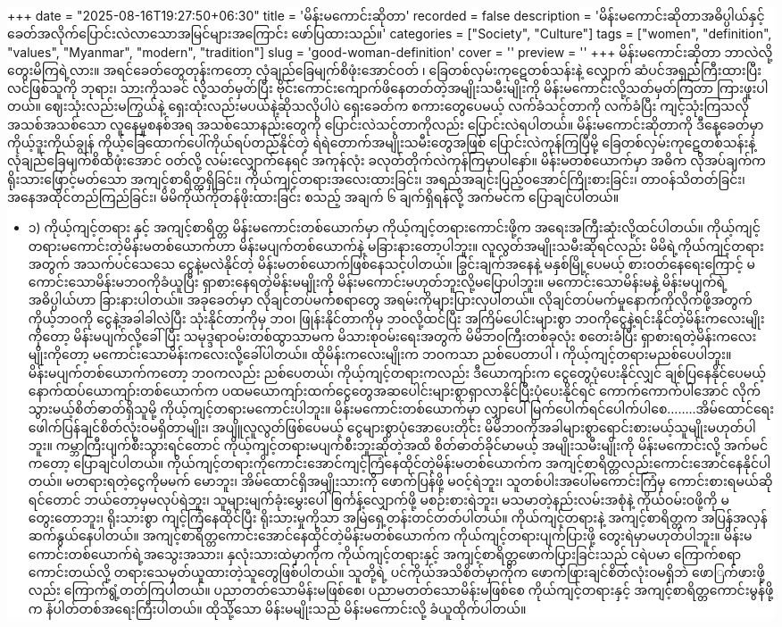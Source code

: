+++
date = "2025-08-16T19:27:50+06:30"
title = 'မိန်းမကောင်းဆိုတာ'
recorded = false
description = 'မိန်းမကောင်းဆိုတာအဓိပ္ပါယ်နှင့် ခေတ်အလိုက်ပြောင်းလဲလာသောအမြင်များအကြောင်း ဖော်ပြထားသည်။'
categories = ["Society", "Culture"]
tags = ["women", "definition", "values", "Myanmar", "modern", "tradition"]
slug = 'good-woman-definition'
cover = ''
preview = ''
+++
မိန်းမကောင်းဆိုတာ ဘာလဲလို့ တွေးမိကြရဲ့လား။ အရင်ခေတ်တွေတုန်းကတော့ လုံချည်ခြေမျက်စိဖုံးအောင်ဝတ် ၊ ခြေတစ်လှမ်းကုဋေတစ်သန်းနဲ့ လျှောက် ဆံပင်အရှည်ကြီးထားပြီး လင်ဖြစ်သူကို ဘုရား၊ သားကိုသခင် လို့သတ်မှတ်ပြီး ဗိုင်းကောင်းကျောက်ဖိနေတတ်တဲ့အမျိုးသမီးမျိုးကို မိန်းမကောင်းလို့သတ်မှတ်ကြတာ ကြားဖူးပါတယ်။ ဈေးသုံးလည်းမကြွယ်နဲ့ ရှေးထုံးလည်းမပယ်နဲ့ဆိုသလိုပါပဲ ရှေးခေတ်က စကားတွေပေမယ့် လက်ခံသင့်တာကို လက်ခံပြီး ကျင့်သုံးကြသလို အသစ်အသစ်သော လူနေမှုစနစ်အရ အသစ်သောနည်းတွေကို ပြောင်းလဲသင့်တာကိုလည်း ပြောင်းလဲရပါတယ်။ မိန်းမကောင်းဆိုတာကို ဒီနေ့ခေတ်မှာ ကိုယ့်ဒူးကိုယ်ချွန် ကိုယ့်ခြေထောက်ပေါ်ကိုယ်ရပ်တည်နိုင်တဲ့ ရဲရဲတောက်အမျိုးသမီးတွေအဖြစ် ပြောင်းလဲကုန်ကြပြီမို့ ခြေတစ်လှမ်းကုဋေတစ်သန်းနဲ့ လုံချည်ခြေမျက်စိထိဖုံးအောင် ဝတ်လို့ လမ်းလျှောက်နေရင် အကုန်လုံး ခလုတ်တိုက်လဲကုန်ကြမှာပါနော်။ မိန်းမတစ်ယောက်မှာ အဓိက လိုအပ်ချက်က ရိုးသားဖြောင့်မတ်သော အကျင့်စာရိတ္တရှိခြင်း၊ ကိုယ်ကျင့်တရားအလေးထားခြင်း၊ အရည်အချင်းပြည့်ဝအောင်ကြိုးစားခြင်း၊ တာဝန်သိတတ်ခြင်း၊ အနေအထိုင်တည်ကြည်ခြင်း၊ မိမိကိုယ်ကိုတန်ဖိုးထားခြင်း စသည့် အချက် ၆ ချက်ရှိရန်လို့ အက်မင်က ပြောချင်ပါတယ်။

- ၁) ကိုယ့်ကျင့်တရား နှင့် အကျင့်စာရိတ္တ
မိန်းမကောင်းတစ်ယောက်မှာ ကိုယ့်ကျင့်တရားကောင်းဖို့က အရေးအကြီးဆုံးလို့ထင်ပါတယ်။ ကိုယ့်ကျင့်တရားမကောင်းတဲ့မိန်းမတစ်ယောက်ဟာ မိန်းမပျက်တစ်ယောက်နဲ့ မခြားနားတော့ပါဘူး။ လူလွတ်အမျိုးသမီးဆိုရင်လည်း မိမိရဲ့ကိုယ်ကျင့်တရားအတွက် အသက်ပင်သေသေ ငွေနဲ့မလဲနိုင်တဲ့ မိန်းမတစ်ယောက်ဖြစ်နေသင့်ပါတယ်။ ခြွင်းချက်အနေနဲ့ မနှစ်မြို့ပေမယ့် စားဝတ်နေရေးကြောင့် မကောင်းသောမိန်းမဘဝကိုခံယူပြီး ရှာစားနေရတဲ့မိန်းမမျိုးကို မိန်းမကောင်းမဟုတ်ဘူးလို့မပြောပါဘူး။
မကောင်းသောမိန်းမနဲ့ မိန်းမပျက်ရဲ့အဓိပ္ပါယ်ဟာ ခြားနားပါတယ်။ အခုခေတ်မှာ လိုချင်တပ်မက်စရာတွေ အရမ်းကိုများပြားလှပါတယ်။ လိုချင်တပ်မက်မှုနောက်ကိုလိုက်ဖို့အတွက် ကိုယ့်ဘဝကို ငွေနဲ့အခါခါလဲပြီး သုံးနိုင်တာကိုမှ ဘဝ၊ ဖြုန်းနိုင်တာကိုမှ ဘဝလို့ထင်ပြီး အကြိမ်ပေါင်းများစွာ ဘဝကိုငွေနဲ့ရင်းနိုင်တဲ့မိန်းကလေးမျိုးကိုတော့ မိန်းမပျက်လို့ခေါ်ပြီး သမုဒ္ဒရာဝမ်းတစ်ထွာသာမက မိသားစုဝမ်းရေးအတွက် မိမိဘဝကြီးတစ်ခုလုံး စတေးခံပြီး ရှာစားရတဲ့မိန်းကလေးမျိုးကိုတော့ မကောင်းသောမိန်းကလေးလို့ခေါ်ပါတယ်။ ထိုမိန်းကလေးမျိုးက ဘဝကသာ ညစ်ပေတာပါ ၊ ကိုယ့်ကျင့်တရားမညစ်ပေပါဘူး။
မိန်းမပျက်တစ်ယောက်ကတော့ ဘဝကလည်း ညစ်ပေတယ်၊ ကိုယ့်ကျင့်တရားကလည်း ဒီယောကျာ်းက ငွေတွေပုံပေးနိုင်လျှင် ချစ်ပြနေနိုင်ပေမယ့် နောက်ထပ်ယောကျာ်းတစ်ယောက်က ပထမယောကျာ်းထက်ငွေတွေအဆပေါင်းများစွာရှာလာနိုင်ပြီးပုံပေးနိုင်ရင် ကောက်ကောက်ပါအောင် လိုက်သွားမယ့်စိတ်ဓာတ်ရှိသူမို့ ကိုယ့်ကျင့်တရားမကောင်းပါဘူး။
မိန်းမကောင်းတစ်ယောက်မှာ လျှာပေါ်မြက်ပေါက်ရင်ပေါက်ပါစေ……..အိမ်ထောင်ရေးဖေါက်ပြန်ချင်စိတ်လုံးဝမရှိတာမျိုး၊ အပျိူလူလွတ်ဖြစ်ပေမယ့် ငွေများစွာပုံအောပေးတိုင်း မိမိဘဝကိုအခါများစွာရောင်းစားမယ့်သူမျိုးမဟုတ်ပါဘူး။
ကမ္ဘာကြီးပျက်စီးသွားရင်တောင် ကိုယ့်ကျင့်တရားမပျက်စီးဘူးဆိုတဲ့အထိ စိတ်ဓာတ်ခိုင်မာမယ့် အမျိုးသမီးမျိုးကို မိန်းမကောင်းလို့ အက်မင်ကတော့ ပြောချင်ပါတယ်။
ကိုယ်ကျင့်တရားကိုကောင်းအောင်ကျင့်ကြံနေထိုင်တဲ့မိန်းမတစ်ယောက်က အကျင့်စာရိတ္တလည်းကောင်းအောင်နေနိုင်ပါတယ်။ မတရားရတဲ့ငွေကိုမမက် မောဘူး၊ အိမ်ထောင်ရှိအမျိုးသားကို ဖောက်ပြန်ဖို့ မဝင့်ရဲဘူး၊ သူတစ်ပါးအပေါ်မကောင်းကြံမှ ကောင်းစားရမယ်ဆိုရင်တောင် ဘယ်တော့မှမလုပ်ရဲဘူး၊ သူများမျက်ခုံးမွှေးပေါ် စြင်္ကန့်လျှောက်ဖို့ မစဉ်းစားရဲဘူး၊ မသမာတဲ့နည်းလမ်းအစုံနဲ့ ကိုယ်ဝမ်းဝဖို့ကို မတွေးတောဘူး၊ ရိုးသားစွာ ကျင့်ကြံနေထိုင်ပြီး ရိုးသားမှုကိုသာ အမြဲရှေ့တန်းတင်တတ်ပါတယ်။
ကိုယ်ကျင့်တရားနဲ့ အကျင့်စာရိတ္တက အပြန်အလှန်ဆက်နွယ်နေပါတယ်။ အကျင့်စာရိတ္တကောင်းအောင်နေထိုင်တဲ့မိန်းမတစ်ယောက်က ကိုယ်ကျင့်တရားပျက်ပြားဖို့ တွေးရဲမှာမဟုတ်ပါဘူး။ မိန်းမကောင်းတစ်ယောက်ရဲ့အသွေးအသား၊ နှလုံးသားထဲမှာကိုက ကိုယ်ကျင့်တရားနှင့် အကျင့်စာရိတ္တဖောက်ပြားခြင်းသည် ငရဲပမာ ကြောက်စရာကောင်းတယ်လို့ တရားသေမှတ်ယူထားတဲ့သူတွေဖြစ်ပါတယ်။ သူတို့ရဲ့ ပင်ကိုယ်အသိစိတ်မှာကိုက ဖောက်ဖြားချင်စိတ်လုံးဝမရှိဘဲ ဖောြက်ဖားဖို့လည်း ကြောက်ရွံ့တတ်ကြပါတယ်။ ပညာတတ်သောမိန်းမဖြစ်စေ၊ ပညာမတတ်သောမိန်းမဖြစ်စေ ကိုယ်ကျင့်တရားနှင့် အကျင့်စာရိတ္တကောင်းမွန်ဖို့က နံပါတ်တစ်အရေးကြီးပါတယ်။ ထိုသို့သော မိန်းမမျိုးသည် မိန်းမကောင်းလို့ ခံယူထိုက်ပါတယ်။
